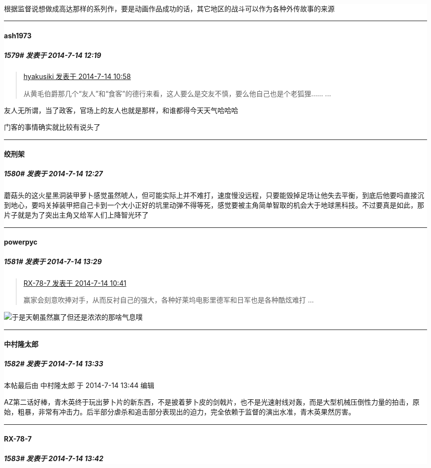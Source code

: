 根据监督说想做成高达那样的系列作，要是动画作品成功的话，其它地区的战斗可以作为各种外传故事的来源


-----

####  ash1973  
##### 1579#       发表于 2014-7-14 12:19


<blockquote><a href="httphttps://bbs.saraba1st.com/2b/forum.php?mod=redirect&amp;goto=findpost&amp;pid=26067941&amp;ptid=999173" target="_blank">hyakusiki 发表于 2014-7-14 10:58</a>

从黄毛伯爵那几个“友人”和“食客”的德行来看，这人要么是交友不慎，要么他自己也是个老狐狸…… ...</blockquote>
友人无所谓，当了政客，官场上的友人也就是那样，和谁都得今天天气哈哈哈

门客的事情确实就比较有说头了


-----

####  绞刑架  
##### 1580#       发表于 2014-7-14 12:27


蘑菇头的这火星黑洞装甲萝卜感觉虽然唬人，但可能实际上并不难打，速度慢没远程，只要能毁掉足场让他失去平衡，到底后他要吗直接沉到地心，要吗关掉装甲把自己卡到一个大小正好的坑里动弹不得等死，感觉要被主角简单智取的机会大于地球黑科技。不过要真是如此，那片子就是为了突出主角又给军人们上降智光环了


-----

####  powerpyc  
##### 1581#       发表于 2014-7-14 13:29


<blockquote><a href="httphttps://bbs.saraba1st.com/2b/forum.php?mod=redirect&amp;goto=findpost&amp;pid=26067715&amp;ptid=999173" target="_blank">RX-78-7 发表于 2014-7-14 10:41</a>

赢家会刻意吹捧对手，从而反衬自己的强大，各种好莱坞电影里德军和日军也是各种酷炫难打 ...</blockquote>
<img src="https://static.saraba1st.com/image/smiley/face/91.gif" referrerpolicy="no-referrer">于是天朝虽然赢了但还是浓浓的那啥气息噗


-----

####  中村隆太郎  
##### 1582#       发表于 2014-7-14 13:33


 本帖最后由 中村隆太郎 于 2014-7-14 13:44 编辑 

AZ第二话好棒，青木英终于玩出萝卜片的新东西，不是披着萝卜皮的剑戟片，也不是光速射线对轰，而是大型机械压倒性力量的拍击，原始，粗暴，非常有冲击力。后半部分虐杀和追击部分表现出的迫力，完全依赖于监督的演出水准，青木英果然厉害。


-----

####  RX-78-7  
##### 1583#       发表于 2014-7-14 13:42

